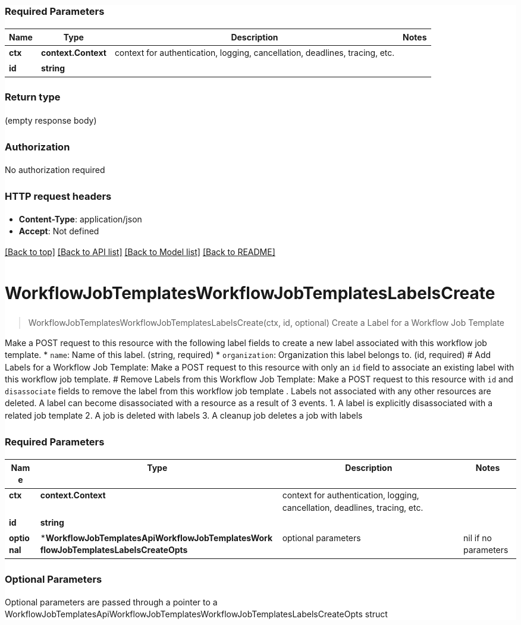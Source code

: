 
### Required Parameters

Name | Type | Description  | Notes
------------- | ------------- | ------------- | -------------
 **ctx** | **context.Context** | context for authentication, logging, cancellation, deadlines, tracing, etc.
  **id** | **string**|  | 

### Return type

 (empty response body)

### Authorization

No authorization required

### HTTP request headers

 - **Content-Type**: application/json
 - **Accept**: Not defined

[[Back to top]](#) [[Back to API list]](../README.md#documentation-for-api-endpoints) [[Back to Model list]](../README.md#documentation-for-models) [[Back to README]](../README.md)

# **WorkflowJobTemplatesWorkflowJobTemplatesLabelsCreate**
> WorkflowJobTemplatesWorkflowJobTemplatesLabelsCreate(ctx, id, optional)
 Create a Label for a Workflow Job Template

 Make a POST request to this resource with the following label fields to create a new label associated with this workflow job template.          * `name`: Name of this label. (string, required) * `organization`: Organization this label belongs to. (id, required)         # Add Labels for a Workflow Job Template:  Make a POST request to this resource with only an `id` field to associate an existing label with this workflow job template.  # Remove Labels from this Workflow Job Template:  Make a POST request to this resource with `id` and `disassociate` fields to remove the label from this workflow job template .     Labels not associated with any other resources are deleted. A label can become disassociated with a resource as a result of 3 events.  1. A label is explicitly disassociated with a related job template 2. A job is deleted with labels 3. A cleanup job deletes a job with labels

### Required Parameters

Name | Type | Description  | Notes
------------- | ------------- | ------------- | -------------
 **ctx** | **context.Context** | context for authentication, logging, cancellation, deadlines, tracing, etc.
  **id** | **string**|  | 
 **optional** | ***WorkflowJobTemplatesApiWorkflowJobTemplatesWorkflowJobTemplatesLabelsCreateOpts** | optional parameters | nil if no parameters

### Optional Parameters
Optional parameters are passed through a pointer to a WorkflowJobTemplatesApiWorkflowJobTemplatesWorkflowJobTemplatesLabelsCreateOpts struct
